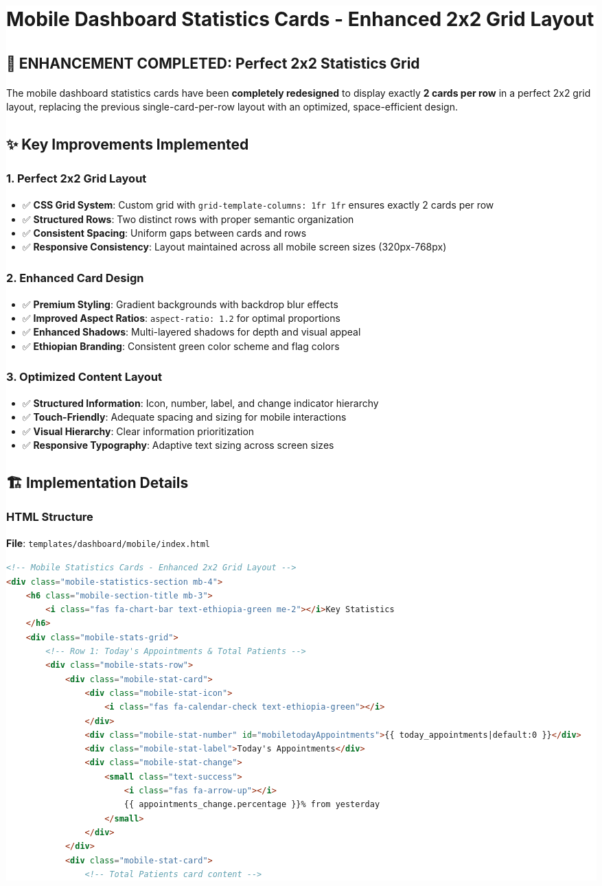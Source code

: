 # Mobile Dashboard Statistics Cards - Enhanced 2x2 Grid Layout

## 🎯 **ENHANCEMENT COMPLETED: Perfect 2x2 Statistics Grid**

The mobile dashboard statistics cards have been **completely redesigned** to display exactly **2 cards per row** in a perfect 2x2 grid layout, replacing the previous single-card-per-row layout with an optimized, space-efficient design.

## ✨ **Key Improvements Implemented**

### **1. Perfect 2x2 Grid Layout**
- ✅ **CSS Grid System**: Custom grid with `grid-template-columns: 1fr 1fr` ensures exactly 2 cards per row
- ✅ **Structured Rows**: Two distinct rows with proper semantic organization
- ✅ **Consistent Spacing**: Uniform gaps between cards and rows
- ✅ **Responsive Consistency**: Layout maintained across all mobile screen sizes (320px-768px)

### **2. Enhanced Card Design**
- ✅ **Premium Styling**: Gradient backgrounds with backdrop blur effects
- ✅ **Improved Aspect Ratios**: `aspect-ratio: 1.2` for optimal proportions
- ✅ **Enhanced Shadows**: Multi-layered shadows for depth and visual appeal
- ✅ **Ethiopian Branding**: Consistent green color scheme and flag colors

### **3. Optimized Content Layout**
- ✅ **Structured Information**: Icon, number, label, and change indicator hierarchy
- ✅ **Touch-Friendly**: Adequate spacing and sizing for mobile interactions
- ✅ **Visual Hierarchy**: Clear information prioritization
- ✅ **Responsive Typography**: Adaptive text sizing across screen sizes

## 🏗️ **Implementation Details**

### **HTML Structure**
**File**: `templates/dashboard/mobile/index.html`

```html
<!-- Mobile Statistics Cards - Enhanced 2x2 Grid Layout -->
<div class="mobile-statistics-section mb-4">
    <h6 class="mobile-section-title mb-3">
        <i class="fas fa-chart-bar text-ethiopia-green me-2"></i>Key Statistics
    </h6>
    <div class="mobile-stats-grid">
        <!-- Row 1: Today's Appointments & Total Patients -->
        <div class="mobile-stats-row">
            <div class="mobile-stat-card">
                <div class="mobile-stat-icon">
                    <i class="fas fa-calendar-check text-ethiopia-green"></i>
                </div>
                <div class="mobile-stat-number" id="mobiletodayAppointments">{{ today_appointments|default:0 }}</div>
                <div class="mobile-stat-label">Today's Appointments</div>
                <div class="mobile-stat-change">
                    <small class="text-success">
                        <i class="fas fa-arrow-up"></i>
                        {{ appointments_change.percentage }}% from yesterday
                    </small>
                </div>
            </div>
            <div class="mobile-stat-card">
                <!-- Total Patients card content -->
```